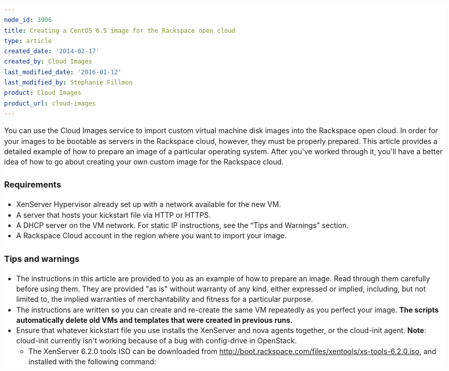 ```yaml
---
node_id: 3906
title: Creating a CentOS 6.5 image for the Rackspace open cloud
type: article
created_date: '2014-02-17'
created_by: Cloud Images
last_modified_date: '2016-01-12'
last_modified_by: Stephanie Fillmon
product: Cloud Images
product_url: cloud-images
---
```


You can use the Cloud Images service to import custom virtual machine
disk images into the Rackspace open cloud.  In order for your images to
be bootable as servers in the Rackspace cloud, however, they must be
properly prepared. This article provides a detailed example of how to
prepare an image of a particular operating system.  After you've worked
through it, you'll have a better idea of how to go about creating your
own custom image for the Rackspace cloud.

### Requirements

-   XenServer Hypervisor already set up with a network available for the
    new VM.
-   A server that hosts your kickstart file via HTTP or HTTPS.
-   A DHCP server on the VM network. For static IP instructions, see the
    &ldquo;Tips and Warnings&rdquo; section.
-   A Rackspace Cloud account in the region where you want to import
    your image.

### Tips and warnings

-   The instructions in this article are provided to you as an example
    of how to prepare an image.  Read through them carefully before
    using them.  They are provided "as is" without warranty of any kind,
    either expressed or implied, including, but not limited to, the
    implied warranties of merchantability and fitness for a
    particular purpose.
-   The instructions are written so you can create and re-create the
    same VM repeatedly as you perfect your image. **The scripts
    automatically delete old VMs and templates that were created in
    previous runs.**
-   Ensure that whatever kickstart file you use installs the XenServer
    and nova agents together, or the cloud-init agent.
    **Note**: cloud-init currently isn't working because of a bug with
    config-drive in OpenStack.
    -   The XenServer 6.2.0 tools ISO can be downloaded from
        <http://boot.rackspace.com/files/xentools/xs-tools-6.2.0.iso>,
        and installed with the following command:

